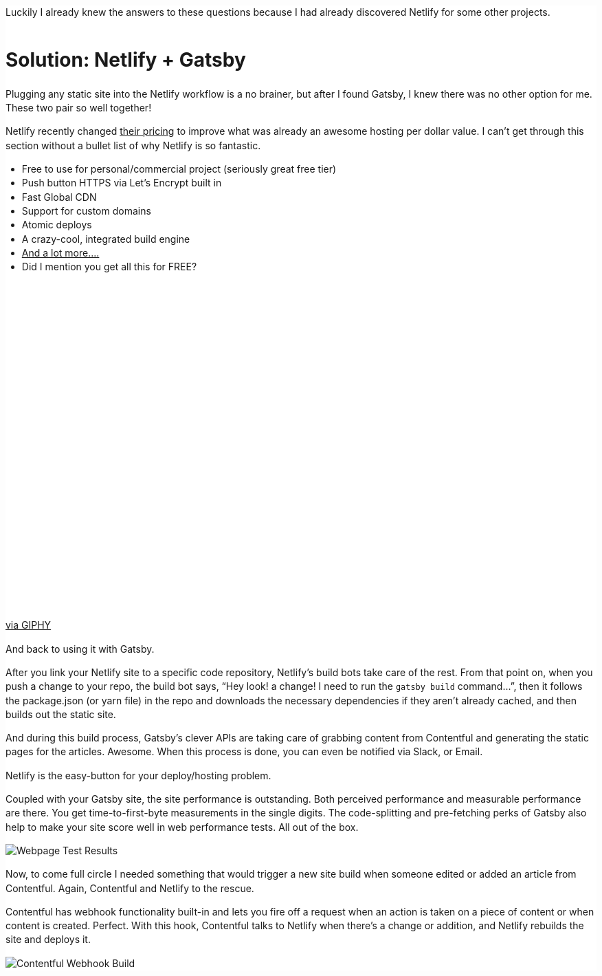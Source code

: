 Luckily I already knew the answers to these questions because I had already discovered Netlify for some other projects.

# Solution: Netlify + Gatsby

Plugging any static site into the Netlify workflow is a no brainer, but after I found Gatsby, I knew there was no other option for me. These two pair so well together!

Netlify recently changed [their pricing](https://www.netlify.com/pricing/) to improve what was already an awesome hosting per dollar value. I can’t get through this section without a bullet list of why Netlify is so fantastic.

* Free to use for personal/commercial project (seriously great free tier)
* Push button HTTPS via Let’s Encrypt built in
* Fast Global CDN
* Support for custom domains
* Atomic deploys
* A crazy-cool, integrated build engine
* [And a lot more....](https://www.netlify.com/features/)
* Did I mention you get all this for FREE?

<div style="width:100%;height:0;padding-bottom:55%;position:relative;"><iframe src="https://giphy.com/embed/vMnuZGHJfFSTe" width="100%" height="100%" style="position:absolute" frameborder="0" class="giphy-embed" allowfullscreen></iframe></div>

[via GIPHY](https://giphy.com/gifs/vMnuZGHJfFSTe)

And back to using it with Gatsby.

After you link your Netlify site to a specific code repository, Netlify’s build bots take care of the rest. From that point on, when you push a change to your repo, the build bot says, “Hey look! a change! I need to run the `gatsby build` command...”, then it follows the package.json (or yarn file) in the repo and downloads the necessary dependencies if they aren’t already cached, and then builds out the static site.

And during this build process, Gatsby’s clever APIs are taking care of grabbing content from Contentful and generating the static pages for the articles. Awesome. When this process is done, you can even be notified via Slack, or Email.

Netlify is the easy-button for your deploy/hosting problem.

Coupled with your Gatsby site, the site performance is outstanding. Both perceived performance and measurable performance are there. You get time-to-first-byte measurements in the single digits. The code-splitting and pre-fetching perks of Gatsby also help to make your site score well in web performance tests. All out of the box.

![Webpage Test Results](webpage-test.png)

Now, to come full circle I needed something that would trigger a new site build when someone edited or added an article from Contentful. Again, Contentful and Netlify to the rescue.

Contentful has webhook functionality built-in and lets you fire off a request when an action is taken on a piece of content or when content is created. Perfect. With this hook, Contentful talks to Netlify when there’s a change or addition, and Netlify rebuilds the site and deploys it.

![Contentful Webhook Build](netlify-build-webhook.png)
